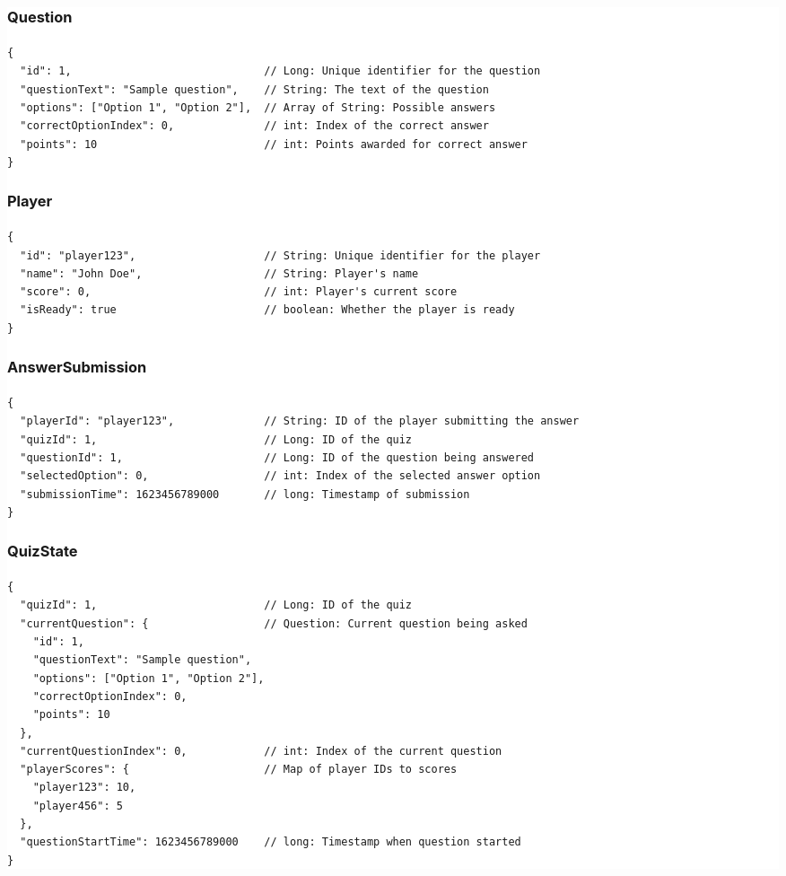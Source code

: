 ### Question

```
{
  "id": 1,                              // Long: Unique identifier for the question
  "questionText": "Sample question",    // String: The text of the question
  "options": ["Option 1", "Option 2"],  // Array of String: Possible answers
  "correctOptionIndex": 0,              // int: Index of the correct answer
  "points": 10                          // int: Points awarded for correct answer
}
```

### Player

```
{
  "id": "player123",                    // String: Unique identifier for the player
  "name": "John Doe",                   // String: Player's name
  "score": 0,                           // int: Player's current score
  "isReady": true                       // boolean: Whether the player is ready
}
```

### AnswerSubmission

```
{
  "playerId": "player123",              // String: ID of the player submitting the answer
  "quizId": 1,                          // Long: ID of the quiz
  "questionId": 1,                      // Long: ID of the question being answered
  "selectedOption": 0,                  // int: Index of the selected answer option
  "submissionTime": 1623456789000       // long: Timestamp of submission
}
```

### QuizState

```
{
  "quizId": 1,                          // Long: ID of the quiz
  "currentQuestion": {                  // Question: Current question being asked
    "id": 1,
    "questionText": "Sample question",
    "options": ["Option 1", "Option 2"],
    "correctOptionIndex": 0,
    "points": 10
  },
  "currentQuestionIndex": 0,            // int: Index of the current question
  "playerScores": {                     // Map of player IDs to scores
    "player123": 10,
    "player456": 5
  },
  "questionStartTime": 1623456789000    // long: Timestamp when question started
}
```
